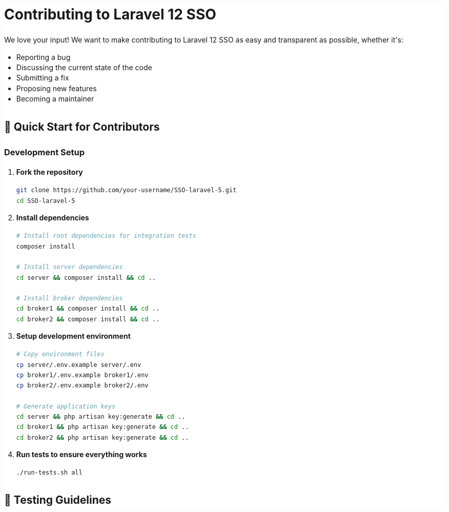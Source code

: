 # Contributing to Laravel 12 SSO

We love your input! We want to make contributing to Laravel 12 SSO as easy and transparent as possible, whether it's:

- Reporting a bug
- Discussing the current state of the code
- Submitting a fix
- Proposing new features
- Becoming a maintainer

## 🚀 Quick Start for Contributors

### Development Setup

1. **Fork the repository**
   ```bash
   git clone https://github.com/your-username/SSO-laravel-5.git
   cd SSO-laravel-5
   ```

2. **Install dependencies**
   ```bash
   # Install root dependencies for integration tests
   composer install
   
   # Install server dependencies
   cd server && composer install && cd ..
   
   # Install broker dependencies
   cd broker1 && composer install && cd ..
   cd broker2 && composer install && cd ..
   ```

3. **Setup development environment**
   ```bash
   # Copy environment files
   cp server/.env.example server/.env
   cp broker1/.env.example broker1/.env
   cp broker2/.env.example broker2/.env
   
   # Generate application keys
   cd server && php artisan key:generate && cd ..
   cd broker1 && php artisan key:generate && cd ..
   cd broker2 && php artisan key:generate && cd ..
   ```

4. **Run tests to ensure everything works**
   ```bash
   ./run-tests.sh all
   ```

## 🧪 Testing Guidelines
